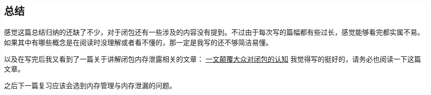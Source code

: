## 总结

感觉这篇总结归纳的还缺了不少，对于闭包还有一些涉及的内容没有提到。不过由于每次写的篇幅都有些过长，感觉能够看完都实属不易。如果其中有哪些概念是在阅读时没理解或者看不懂的，那一定是我写的还不够简洁易懂。

以及在写完后我又看到了一篇关于讲解闭包内存泄露相关的文章：
[一文颠覆大众对闭包的认知](https://mp.weixin.qq.com/s/ocB1ZklY-gPEOCajtaryhw)
我觉得写的挺好的，请务必也阅读一下这篇文章。

之后下一篇复习应该会选到内存管理与内存泄漏的问题。